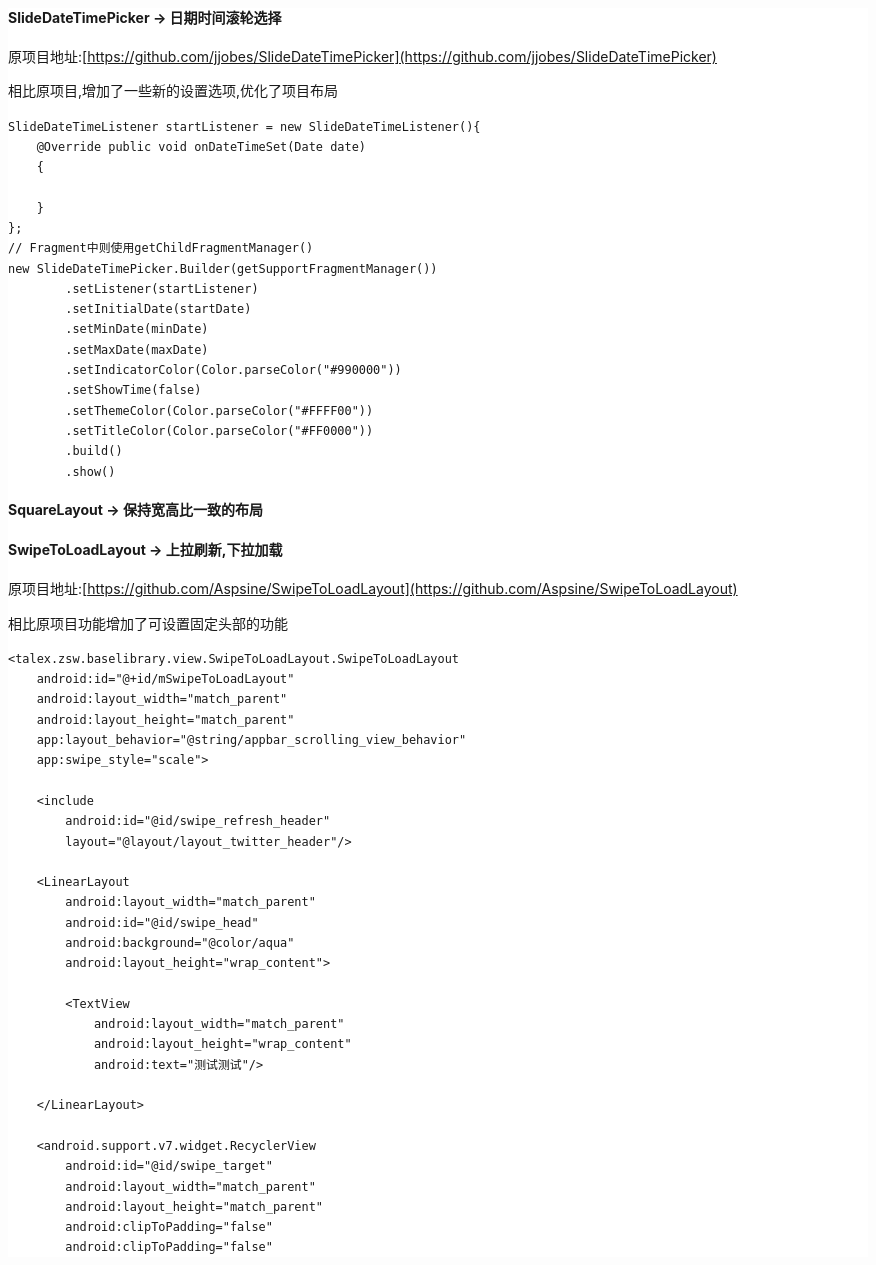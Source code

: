 
#### SlideDateTimePicker  -> 日期时间滚轮选择
原项目地址:[https://github.com/jjobes/SlideDateTimePicker](https://github.com/jjobes/SlideDateTimePicker)

相比原项目,增加了一些新的设置选项,优化了项目布局

```
SlideDateTimeListener startListener = new SlideDateTimeListener(){
    @Override public void onDateTimeSet(Date date)
    {
        
    }
};
// Fragment中则使用getChildFragmentManager()
new SlideDateTimePicker.Builder(getSupportFragmentManager())
        .setListener(startListener)
        .setInitialDate(startDate)
        .setMinDate(minDate)
        .setMaxDate(maxDate)
        .setIndicatorColor(Color.parseColor("#990000"))
        .setShowTime(false)
        .setThemeColor(Color.parseColor("#FFFF00"))
        .setTitleColor(Color.parseColor("#FF0000"))
        .build()
        .show()
```


#### SquareLayout -> 保持宽高比一致的布局 

#### SwipeToLoadLayout -> 上拉刷新,下拉加载
原项目地址:[https://github.com/Aspsine/SwipeToLoadLayout](https://github.com/Aspsine/SwipeToLoadLayout)

相比原项目功能增加了可设置固定头部的功能

```
<talex.zsw.baselibrary.view.SwipeToLoadLayout.SwipeToLoadLayout
    android:id="@+id/mSwipeToLoadLayout"
    android:layout_width="match_parent"
    android:layout_height="match_parent"
    app:layout_behavior="@string/appbar_scrolling_view_behavior"
    app:swipe_style="scale">

    <include
        android:id="@id/swipe_refresh_header"
        layout="@layout/layout_twitter_header"/>

    <LinearLayout
        android:layout_width="match_parent"
        android:id="@id/swipe_head"
        android:background="@color/aqua"
        android:layout_height="wrap_content">

        <TextView
            android:layout_width="match_parent"
            android:layout_height="wrap_content"
            android:text="测试测试"/>

    </LinearLayout>

    <android.support.v7.widget.RecyclerView
        android:id="@id/swipe_target"
        android:layout_width="match_parent"
        android:layout_height="match_parent"
        android:clipToPadding="false"
        android:clipToPadding="false"
```